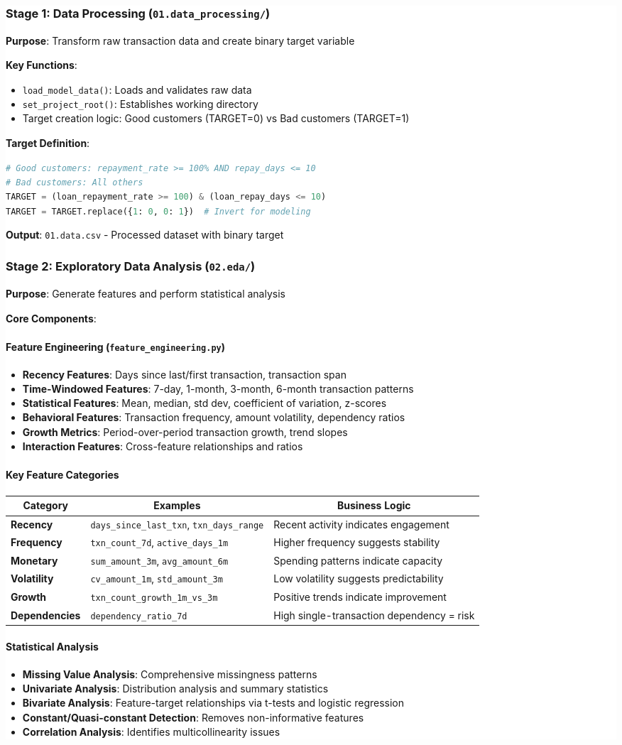 ### Stage 1: Data Processing (`01.data_processing/`)

**Purpose**: Transform raw transaction data and create binary target variable

**Key Functions**:
- `load_model_data()`: Loads and validates raw data
- `set_project_root()`: Establishes working directory
- Target creation logic: Good customers (TARGET=0) vs Bad customers (TARGET=1)

**Target Definition**:
```python
# Good customers: repayment_rate >= 100% AND repay_days <= 10
# Bad customers: All others
TARGET = (loan_repayment_rate >= 100) & (loan_repay_days <= 10)
TARGET = TARGET.replace({1: 0, 0: 1})  # Invert for modeling
```

**Output**: `01.data.csv` - Processed dataset with binary target

### Stage 2: Exploratory Data Analysis (`02.eda/`)

**Purpose**: Generate features and perform statistical analysis

**Core Components**:

#### Feature Engineering (`feature_engineering.py`)
- **Recency Features**: Days since last/first transaction, transaction span
- **Time-Windowed Features**: 7-day, 1-month, 3-month, 6-month transaction patterns
- **Statistical Features**: Mean, median, std dev, coefficient of variation, z-scores
- **Behavioral Features**: Transaction frequency, amount volatility, dependency ratios
- **Growth Metrics**: Period-over-period transaction growth, trend slopes
- **Interaction Features**: Cross-feature relationships and ratios

#### Key Feature Categories

| Category | Examples | Business Logic |
|----------|----------|----------------|
| **Recency** | `days_since_last_txn`, `txn_days_range` | Recent activity indicates engagement |
| **Frequency** | `txn_count_7d`, `active_days_1m` | Higher frequency suggests stability |
| **Monetary** | `sum_amount_3m`, `avg_amount_6m` | Spending patterns indicate capacity |
| **Volatility** | `cv_amount_1m`, `std_amount_3m` | Low volatility suggests predictability |
| **Growth** | `txn_count_growth_1m_vs_3m` | Positive trends indicate improvement |
| **Dependencies** | `dependency_ratio_7d` | High single-transaction dependency = risk |

#### Statistical Analysis
- **Missing Value Analysis**: Comprehensive missingness patterns
- **Univariate Analysis**: Distribution analysis and summary statistics  
- **Bivariate Analysis**: Feature-target relationships via t-tests and logistic regression
- **Constant/Quasi-constant Detection**: Removes non-informative features
- **Correlation Analysis**: Identifies multicollinearity issues
